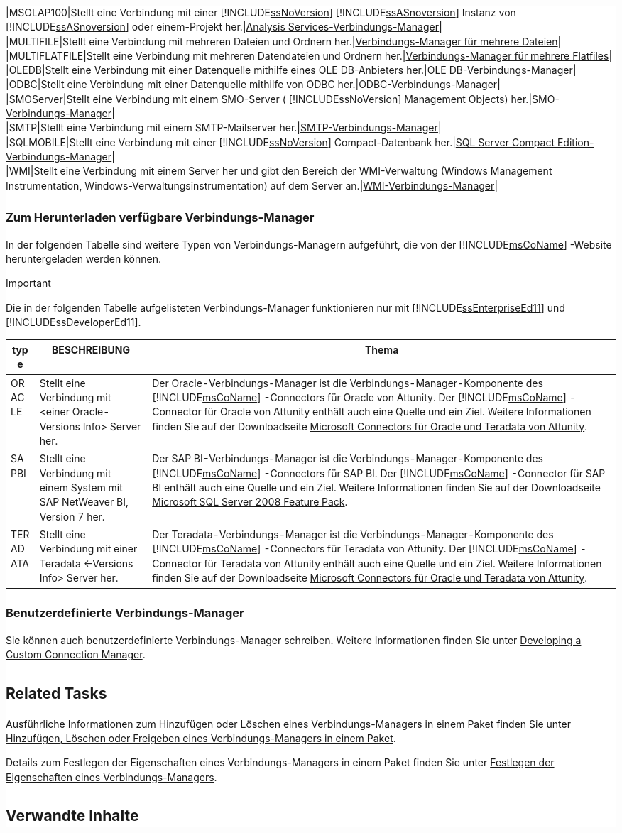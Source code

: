 |MSOLAP100|Stellt eine Verbindung mit einer [!INCLUDE[ssNoVersion](../../includes/ssnoversion-md.md)] [!INCLUDE[ssASnoversion](../../includes/ssasnoversion-md.md)] Instanz von [!INCLUDE[ssASnoversion](../../includes/ssasnoversion-md.md)] oder einem-Projekt her.|[Analysis Services-Verbindungs-Manager](analysis-services-connection-manager.md)|  
|MULTIFILE|Stellt eine Verbindung mit mehreren Dateien und Ordnern her.|[Verbindungs-Manager für mehrere Dateien](multiple-files-connection-manager.md)|  
|MULTIFLATFILE|Stellt eine Verbindung mit mehreren Datendateien und Ordnern her.|[Verbindungs-Manager für mehrere Flatfiles](multiple-flat-files-connection-manager.md)|  
|OLEDB|Stellt eine Verbindung mit einer Datenquelle mithilfe eines OLE DB-Anbieters her.|[OLE DB-Verbindungs-Manager](ole-db-connection-manager.md)|  
|ODBC|Stellt eine Verbindung mit einer Datenquelle mithilfe von ODBC her.|[ODBC-Verbindungs-Manager](odbc-connection-manager.md)|  
|SMOServer|Stellt eine Verbindung mit einem SMO-Server ( [!INCLUDE[ssNoVersion](../../includes/ssnoversion-md.md)] Management Objects) her.|[SMO-Verbindungs-Manager](smo-connection-manager.md)|  
|SMTP|Stellt eine Verbindung mit einem SMTP-Mailserver her.|[SMTP-Verbindungs-Manager](smtp-connection-manager.md)|  
|SQLMOBILE|Stellt eine Verbindung mit einer [!INCLUDE[ssNoVersion](../../includes/ssnoversion-md.md)] Compact-Datenbank her.|[SQL Server Compact Edition-Verbindungs-Manager](sql-server-compact-edition-connection-manager.md)|  
|WMI|Stellt eine Verbindung mit einem Server her und gibt den Bereich der WMI-Verwaltung (Windows Management Instrumentation, Windows-Verwaltungsinstrumentation) auf dem Server an.|[WMI-Verbindungs-Manager](wmi-connection-manager.md)|  
  
### <a name="connection-managers-available-for-download"></a>Zum Herunterladen verfügbare Verbindungs-Manager  
 In der folgenden Tabelle sind weitere Typen von Verbindungs-Managern aufgeführt, die von der [!INCLUDE[msCoName](../../includes/msconame-md.md)] -Website heruntergeladen werden können.  
  
> [!IMPORTANT]  
>  Die in der folgenden Tabelle aufgelisteten Verbindungs-Manager funktionieren nur mit [!INCLUDE[ssEnterpriseEd11](../../includes/ssenterpriseed11-md.md)] und [!INCLUDE[ssDeveloperEd11](../../includes/ssdevelopered11-md.md)].  
  
|type|BESCHREIBUNG|Thema|  
|----------|-----------------|-----------|  
|ORACLE|Stellt eine Verbindung mit \<einer Oracle-Versions Info> Server her.|Der Oracle-Verbindungs-Manager ist die Verbindungs-Manager-Komponente des [!INCLUDE[msCoName](../../includes/msconame-md.md)] -Connectors für Oracle von Attunity. Der [!INCLUDE[msCoName](../../includes/msconame-md.md)] -Connector für Oracle von Attunity enthält auch eine Quelle und ein Ziel. Weitere Informationen finden Sie auf der Downloadseite [Microsoft Connectors für Oracle und Teradata von Attunity](https://go.microsoft.com/fwlink/?LinkId=251526).|  
|SAPBI|Stellt eine Verbindung mit einem System mit SAP NetWeaver BI, Version 7 her.|Der SAP BI-Verbindungs-Manager ist die Verbindungs-Manager-Komponente des [!INCLUDE[msCoName](../../includes/msconame-md.md)] -Connectors für SAP BI. Der [!INCLUDE[msCoName](../../includes/msconame-md.md)] -Connector für SAP BI enthält auch eine Quelle und ein Ziel. Weitere Informationen finden Sie auf der Downloadseite [Microsoft SQL Server 2008 Feature Pack](https://go.microsoft.com/fwlink/?LinkId=262016).|  
|TERADATA|Stellt eine Verbindung mit einer Teradata \<-Versions Info> Server her.|Der Teradata-Verbindungs-Manager ist die Verbindungs-Manager-Komponente des [!INCLUDE[msCoName](../../includes/msconame-md.md)] -Connectors für Teradata von Attunity. Der [!INCLUDE[msCoName](../../includes/msconame-md.md)] -Connector für Teradata von Attunity enthält auch eine Quelle und ein Ziel. Weitere Informationen finden Sie auf der Downloadseite [Microsoft Connectors für Oracle und Teradata von Attunity](https://go.microsoft.com/fwlink/?LinkId=251526).|  
  
### <a name="custom-connection-managers"></a>Benutzerdefinierte Verbindungs-Manager  
 Sie können auch benutzerdefinierte Verbindungs-Manager schreiben. Weitere Informationen finden Sie unter [Developing a Custom Connection Manager](../extending-packages-custom-objects/connection-manager/developing-a-custom-connection-manager.md).  
  
## <a name="related-tasks"></a>Related Tasks  
 Ausführliche Informationen zum Hinzufügen oder Löschen eines Verbindungs-Managers in einem Paket finden Sie unter [Hinzufügen, Löschen oder Freigeben eines Verbindungs-Managers in einem Paket](../add-delete-or-share-a-connection-manager-in-a-package.md).  
  
 Details zum Festlegen der Eigenschaften eines Verbindungs-Managers in einem Paket finden Sie unter [Festlegen der Eigenschaften eines Verbindungs-Managers](../set-the-properties-of-a-connection-manager.md).  
  
## <a name="related-content"></a>Verwandte Inhalte  
  